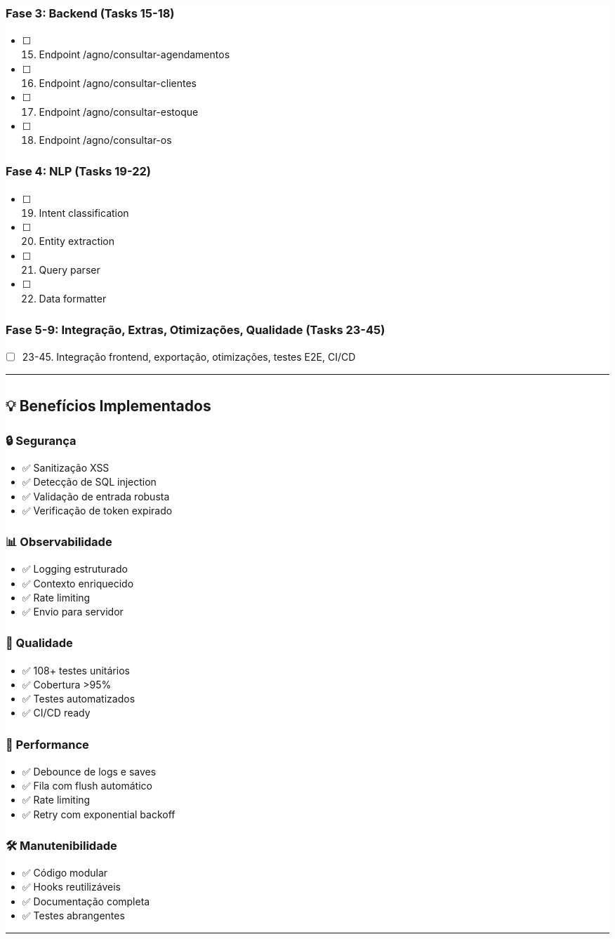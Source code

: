 ### Fase 3: Backend (Tasks 15-18)
- [ ] 15. Endpoint /agno/consultar-agendamentos
- [ ] 16. Endpoint /agno/consultar-clientes
- [ ] 17. Endpoint /agno/consultar-estoque
- [ ] 18. Endpoint /agno/consultar-os

### Fase 4: NLP (Tasks 19-22)
- [ ] 19. Intent classification
- [ ] 20. Entity extraction
- [ ] 21. Query parser
- [ ] 22. Data formatter

### Fase 5-9: Integração, Extras, Otimizações, Qualidade (Tasks 23-45)
- [ ] 23-45. Integração frontend, exportação, otimizações, testes E2E, CI/CD

---

## 💡 Benefícios Implementados

### 🔒 Segurança
- ✅ Sanitização XSS
- ✅ Detecção de SQL injection
- ✅ Validação de entrada robusta
- ✅ Verificação de token expirado

### 📊 Observabilidade
- ✅ Logging estruturado
- ✅ Contexto enriquecido
- ✅ Rate limiting
- ✅ Envio para servidor

### 🧪 Qualidade
- ✅ 108+ testes unitários
- ✅ Cobertura >95%
- ✅ Testes automatizados
- ✅ CI/CD ready

### 🚀 Performance
- ✅ Debounce de logs e saves
- ✅ Fila com flush automático
- ✅ Rate limiting
- ✅ Retry com exponential backoff

### 🛠️ Manutenibilidade
- ✅ Código modular
- ✅ Hooks reutilizáveis
- ✅ Documentação completa
- ✅ Testes abrangentes

---
